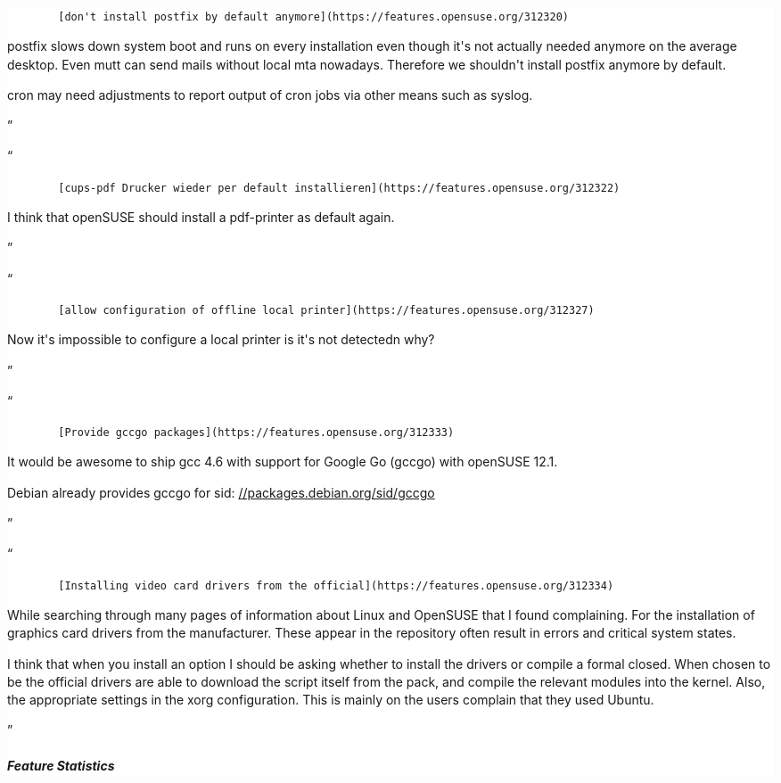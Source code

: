             [don't install postfix by default anymore](https://features.opensuse.org/312320)
          

postfix slows down system boot and runs on every installation even though it's not actually needed anymore on the average desktop. Even mutt can send mails without local mta nowadays. Therefore we shouldn't install postfix anymore by default.



cron may need adjustments to report output of cron jobs via other means such as syslog.

”

“


            [cups-pdf Drucker wieder per default installieren](https://features.opensuse.org/312322)
          

I think that openSUSE should install a pdf-printer as default again.

”

“


            [allow configuration of offline local printer](https://features.opensuse.org/312327)
          

Now it's impossible to configure a local printer is it's not detectedn why?

”

“


            [Provide gccgo packages](https://features.opensuse.org/312333)
          

It would be awesome to ship gcc 4.6 with support for Google Go (gccgo) with openSUSE 12.1.



Debian already provides gccgo for sid: [//packages.debian.org/sid/gccgo](//packages.debian.org/sid/gccgo)

”

“


            [Installing video card drivers from the official](https://features.opensuse.org/312334)
          

While searching through many pages of information about Linux and OpenSUSE that I found complaining. For the installation of graphics card drivers from the manufacturer. These appear in the repository often result in errors and critical system states.


I think that when you install an option I should be asking whether to install the drivers or compile a formal closed. When chosen to be the official drivers are able to download the script itself from the pack, and compile the relevant modules into the kernel. Also, the appropriate settings in the xorg configuration. This is mainly on the users complain that they used Ubuntu.

”

##### Feature Statistics

